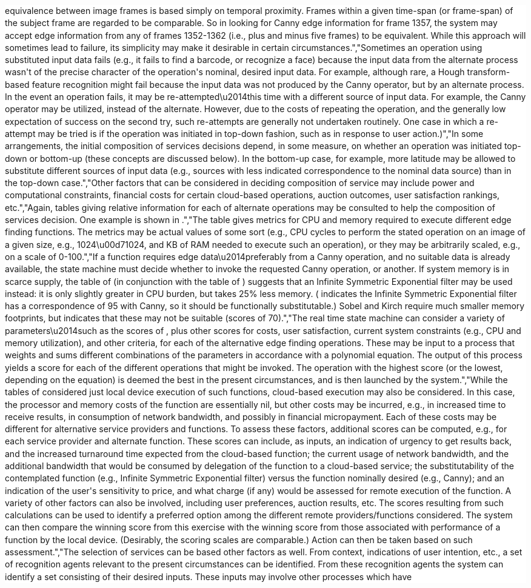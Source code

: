equivalence between image frames is based simply on temporal proximity. Frames within a given time-span (or frame-span) of the subject frame are regarded to be comparable. So in looking for Canny edge information for frame 1357, the system may accept edge information from any of frames 1352-1362 (i.e., plus and minus five frames) to be equivalent. While this approach will sometimes lead to failure, its simplicity may make it desirable in certain circumstances.","Sometimes an operation using substituted input data fails (e.g., it fails to find a barcode, or recognize a face) because the input data from the alternate process wasn't of the precise character of the operation's nominal, desired input data. For example, although rare, a Hough transform-based feature recognition might fail because the input data was not produced by the Canny operator, but by an alternate process. In the event an operation fails, it may be re-attempted\u2014this time with a different source of input data. For example, the Canny operator may be utilized, instead of the alternate. However, due to the costs of repeating the operation, and the generally low expectation of success on the second try, such re-attempts are generally not undertaken routinely. One case in which a re-attempt may be tried is if the operation was initiated in top-down fashion, such as in response to user action.)","In some arrangements, the initial composition of services decisions depend, in some measure, on whether an operation was initiated top-down or bottom-up (these concepts are discussed below). In the bottom-up case, for example, more latitude may be allowed to substitute different sources of input data (e.g., sources with less indicated correspondence to the nominal data source) than in the top-down case.","Other factors that can be considered in deciding composition of service may include power and computational constraints, financial costs for certain cloud-based operations, auction outcomes, user satisfaction rankings, etc.","Again, tables giving relative information for each of alternate operations may be consulted to help the composition of services decision. One example is shown in .","The  table gives metrics for CPU and memory required to execute different edge finding functions. The metrics may be actual values of some sort (e.g., CPU cycles to perform the stated operation on an image of a given size, e.g., 1024\u00d71024, and KB of RAM needed to execute such an operation), or they may be arbitrarily scaled, e.g., on a scale of 0-100.","If a function requires edge data\u2014preferably from a Canny operation, and no suitable data is already available, the state machine must decide whether to invoke the requested Canny operation, or another. If system memory is in scarce supply, the table of  (in conjunction with the table of ) suggests that an Infinite Symmetric Exponential filter may be used instead: it is only slightly greater in CPU burden, but takes 25% less memory. ( indicates the Infinite Symmetric Exponential filter has a correspondence of 95 with Canny, so it should be functionally substitutable.) Sobel and Kirch require much smaller memory footprints, but  indicates that these may not be suitable (scores of 70).","The real time state machine can consider a variety of parameters\u2014such as the scores of , plus other scores for costs, user satisfaction, current system constraints (e.g., CPU and memory utilization), and other criteria, for each of the alternative edge finding operations. These may be input to a process that weights and sums different combinations of the parameters in accordance with a polynomial equation. The output of this process yields a score for each of the different operations that might be invoked. The operation with the highest score (or the lowest, depending on the equation) is deemed the best in the present circumstances, and is then launched by the system.","While the tables of  considered just local device execution of such functions, cloud-based execution may also be considered. In this case, the processor and memory costs of the function are essentially nil, but other costs may be incurred, e.g., in increased time to receive results, in consumption of network bandwidth, and possibly in financial micropayment. Each of these costs may be different for alternative service providers and functions. To assess these factors, additional scores can be computed, e.g., for each service provider and alternate function. These scores can include, as inputs, an indication of urgency to get results back, and the increased turnaround time expected from the cloud-based function; the current usage of network bandwidth, and the additional bandwidth that would be consumed by delegation of the function to a cloud-based service; the substitutability of the contemplated function (e.g., Infinite Symmetric Exponential filter) versus the function nominally desired (e.g., Canny); and an indication of the user's sensitivity to price, and what charge (if any) would be assessed for remote execution of the function. A variety of other factors can also be involved, including user preferences, auction results, etc. The scores resulting from such calculations can be used to identify a preferred option among the different remote providers\/functions considered. The system can then compare the winning score from this exercise with the winning score from those associated with performance of a function by the local device. (Desirably, the scoring scales are comparable.) Action can then be taken based on such assessment.","The selection of services can be based other factors as well. From context, indications of user intention, etc., a set of recognition agents relevant to the present circumstances can be identified. From these recognition agents the system can identify a set consisting of their desired inputs. These inputs may involve other processes which have